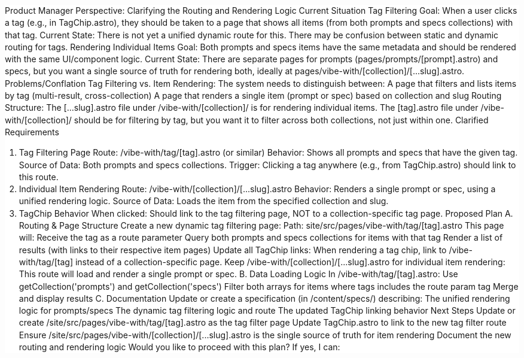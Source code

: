 Product Manager Perspective: Clarifying the Routing and Rendering Logic
Current Situation
Tag Filtering
Goal: When a user clicks a tag (e.g., in TagChip.astro), they should be taken to a page that shows all items (from both prompts and specs collections) with that tag.
Current State: There is not yet a unified dynamic route for this. There may be confusion between static and dynamic routing for tags.
Rendering Individual Items
Goal: Both prompts and specs items have the same metadata and should be rendered with the same UI/component logic.
Current State: There are separate pages for prompts (pages/prompts/[prompt].astro) and specs, but you want a single source of truth for rendering both, ideally at pages/vibe-with/[collection]/[...slug].astro.
Problems/Conflation
Tag Filtering vs. Item Rendering:
The system needs to distinguish between:
A page that filters and lists items by tag (multi-result, cross-collection)
A page that renders a single item (prompt or spec) based on collection and slug
Routing Structure:
The [...slug].astro file under /vibe-with/[collection]/ is for rendering individual items.
The [tag].astro file under /vibe-with/[collection]/ should be for filtering by tag, but you want it to filter across both collections, not just within one.
Clarified Requirements
1. Tag Filtering Page
Route: /vibe-with/tag/[tag].astro (or similar)
Behavior: Shows all prompts and specs that have the given tag.
Source of Data: Both prompts and specs collections.
Trigger: Clicking a tag anywhere (e.g., from TagChip.astro) should link to this route.
2. Individual Item Rendering
Route: /vibe-with/[collection]/[...slug].astro
Behavior: Renders a single prompt or spec, using a unified rendering logic.
Source of Data: Loads the item from the specified collection and slug.
3. TagChip Behavior
When clicked: Should link to the tag filtering page, NOT to a collection-specific tag page.
Proposed Plan
A. Routing & Page Structure
Create a new dynamic tag filtering page:
Path: site/src/pages/vibe-with/tag/[tag].astro
This page will:
Receive the tag as a route parameter
Query both prompts and specs collections for items with that tag
Render a list of results (with links to their respective item pages)
Update all TagChip links:
When rendering a tag chip, link to /vibe-with/tag/[tag] instead of a collection-specific page.
Keep /vibe-with/[collection]/[...slug].astro for individual item rendering:
This route will load and render a single prompt or spec.
B. Data Loading Logic
In /vibe-with/tag/[tag].astro:
Use getCollection('prompts') and getCollection('specs')
Filter both arrays for items where tags includes the route param tag
Merge and display results
C. Documentation
Update or create a specification (in /content/specs/) describing:
The unified rendering logic for prompts/specs
The dynamic tag filtering logic and route
The updated TagChip linking behavior
Next Steps
Update or create /site/src/pages/vibe-with/tag/[tag].astro as the tag filter page
Update TagChip.astro to link to the new tag filter route
Ensure /site/src/pages/vibe-with/[collection]/[...slug].astro is the single source of truth for item rendering
Document the new routing and rendering logic
Would you like to proceed with this plan?
If yes, I can: